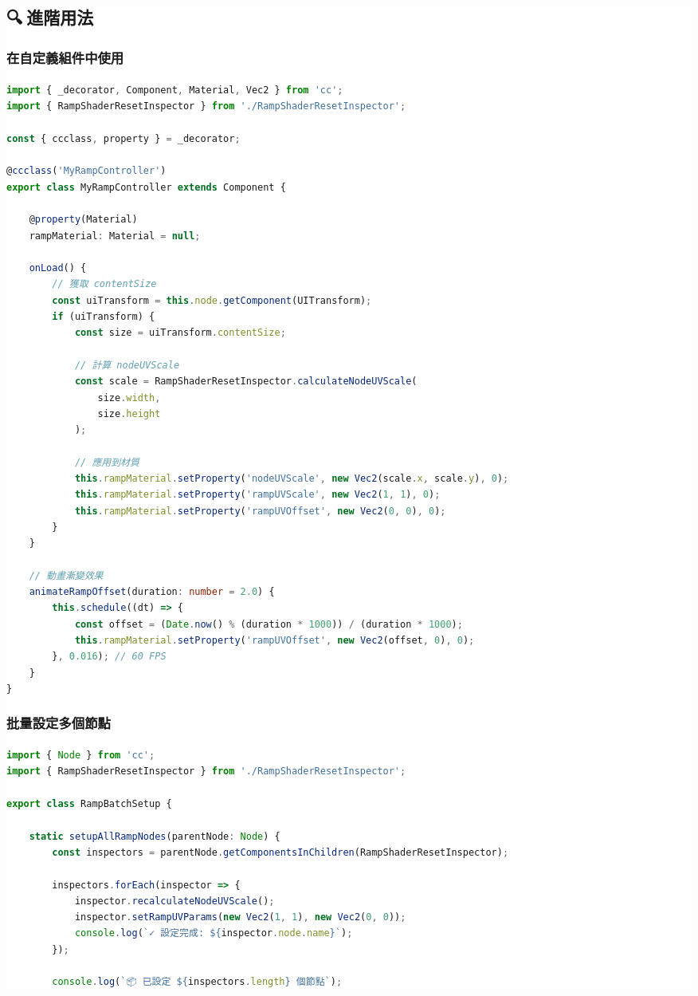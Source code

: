 
## 🔍 進階用法

### 在自定義組件中使用

```typescript
import { _decorator, Component, Material, Vec2 } from 'cc';
import { RampShaderResetInspector } from './RampShaderResetInspector';

const { ccclass, property } = _decorator;

@ccclass('MyRampController')
export class MyRampController extends Component {
    
    @property(Material)
    rampMaterial: Material = null;
    
    onLoad() {
        // 獲取 contentSize
        const uiTransform = this.node.getComponent(UITransform);
        if (uiTransform) {
            const size = uiTransform.contentSize;
            
            // 計算 nodeUVScale
            const scale = RampShaderResetInspector.calculateNodeUVScale(
                size.width,
                size.height
            );
            
            // 應用到材質
            this.rampMaterial.setProperty('nodeUVScale', new Vec2(scale.x, scale.y), 0);
            this.rampMaterial.setProperty('rampUVScale', new Vec2(1, 1), 0);
            this.rampMaterial.setProperty('rampUVOffset', new Vec2(0, 0), 0);
        }
    }
    
    // 動畫漸變效果
    animateRampOffset(duration: number = 2.0) {
        this.schedule((dt) => {
            const offset = (Date.now() % (duration * 1000)) / (duration * 1000);
            this.rampMaterial.setProperty('rampUVOffset', new Vec2(offset, 0), 0);
        }, 0.016); // 60 FPS
    }
}
```

### 批量設定多個節點

```typescript
import { Node } from 'cc';
import { RampShaderResetInspector } from './RampShaderResetInspector';

export class RampBatchSetup {
    
    static setupAllRampNodes(parentNode: Node) {
        const inspectors = parentNode.getComponentsInChildren(RampShaderResetInspector);
        
        inspectors.forEach(inspector => {
            inspector.recalculateNodeUVScale();
            inspector.setRampUVParams(new Vec2(1, 1), new Vec2(0, 0));
            console.log(`✓ 設定完成: ${inspector.node.name}`);
        });
        
        console.log(`📦 已設定 ${inspectors.length} 個節點`);
```